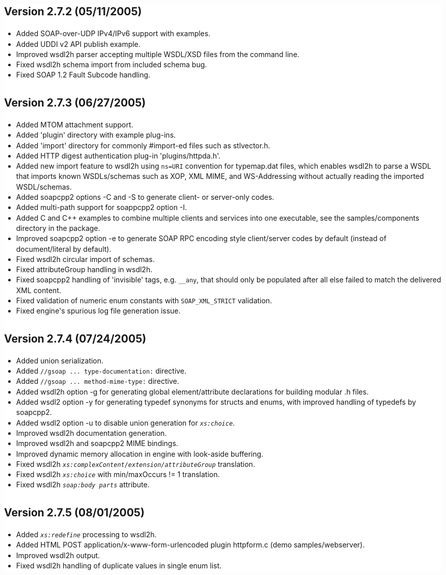 Version 2.7.2 (05/11/2005)
---
- Added SOAP-over-UDP IPv4/IPv6 support with examples.
- Added UDDI v2 API publish example.
- Improved wsdl2h parser accepting multiple WSDL/XSD files from the command line.
- Fixed wsdl2h schema import from included schema bug.
- Fixed SOAP 1.2 Fault Subcode handling.

Version 2.7.3 (06/27/2005)
---
- Added MTOM attachment support.
- Added 'plugin' directory with example plug-ins.
- Added 'import' directory for commonly #import-ed files such as stlvector.h.
- Added HTTP digest authentication plug-in 'plugins/httpda.h'.
- Added new import feature to wsdl2h using `ns=URI` convention for typemap.dat files, which enables wsdl2h to parse a WSDL that imports known WSDLs/schemas such as XOP, XML MIME, and WS-Addressing without actually reading the imported WSDL/schemas.
- Added soapcpp2 options -C and -S to generate client- or server-only codes.
- Added multi-path support for soappcpp2 option -I.
- Added C and C++ examples to combine multiple clients and services into one executable, see the samples/components directory in the package.
- Improved soapcpp2 option -e to generate SOAP RPC encoding style client/server codes by default (instead of document/literal by default).
- Fixed wsdl2h circular import of schemas.
- Fixed attributeGroup handling in wsdl2h.
- Fixed soapcpp2 handling of 'invisible' tags, e.g. `__any`, that should only be populated after all else failed to match the delivered XML content.
- Fixed validation of numeric enum constants with `SOAP_XML_STRICT` validation.
- Fixed engine's spurious log file generation issue.

Version 2.7.4 (07/24/2005)
---
- Added union serialization.
- Added `//gsoap ... type-documentation:` directive.
- Added `//gsoap ... method-mime-type:` directive.
- Added wsdl2h option -g for generating global element/attribute declarations for building modular .h files.
- Added wsdl2 option -y for generating typedef synonyms for structs and enums, with improved handling of typedefs by soapcpp2.
- Added wsdl2 option -u to disable union generation for *`xs:choice`*.
- Improved wsdl2h documentation generation.
- Improved wsdl2h and soapcpp2 MIME bindings.
- Improved dynamic memory allocation in engine with look-aside buffering.
- Fixed wsdl2h *`xs:complexContent/extension/attributeGroup`* translation.
- Fixed wsdl2h *`xs:choice`* with min/maxOccurs != 1 translation.
- Fixed wsdl2h *`soap:body parts`* attribute.

Version 2.7.5 (08/01/2005)
---
- Added *`xs:redefine`* processing to wsdl2h.
- Added HTML POST application/x-www-form-urlencoded plugin httpform.c (demo samples/webserver).
- Improved wsdl2h output.
- Fixed wsdl2h handling of duplicate values in single enum list.
